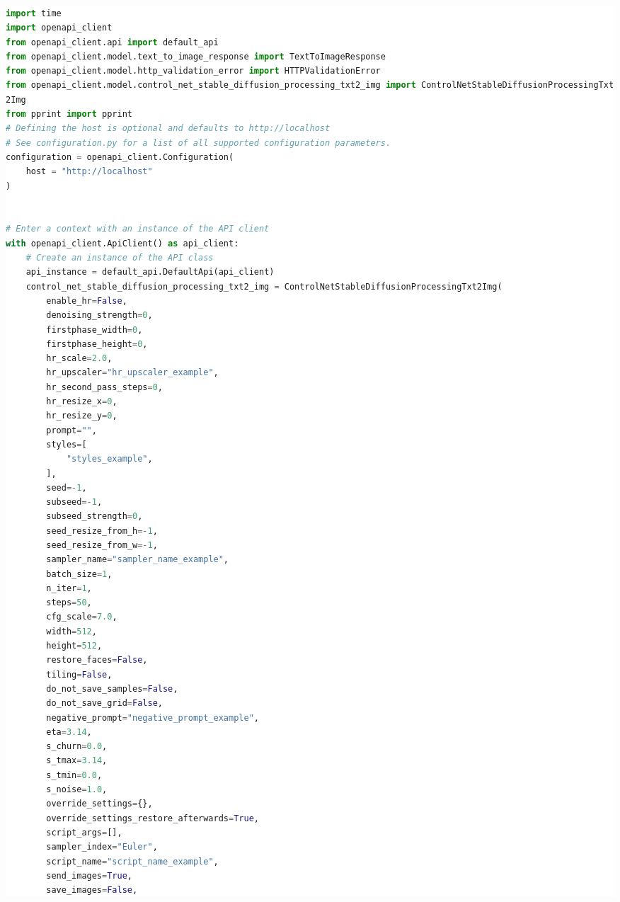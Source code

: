 
```python
import time
import openapi_client
from openapi_client.api import default_api
from openapi_client.model.text_to_image_response import TextToImageResponse
from openapi_client.model.http_validation_error import HTTPValidationError
from openapi_client.model.control_net_stable_diffusion_processing_txt2_img import ControlNetStableDiffusionProcessingTxt2Img
from pprint import pprint
# Defining the host is optional and defaults to http://localhost
# See configuration.py for a list of all supported configuration parameters.
configuration = openapi_client.Configuration(
    host = "http://localhost"
)


# Enter a context with an instance of the API client
with openapi_client.ApiClient() as api_client:
    # Create an instance of the API class
    api_instance = default_api.DefaultApi(api_client)
    control_net_stable_diffusion_processing_txt2_img = ControlNetStableDiffusionProcessingTxt2Img(
        enable_hr=False,
        denoising_strength=0,
        firstphase_width=0,
        firstphase_height=0,
        hr_scale=2.0,
        hr_upscaler="hr_upscaler_example",
        hr_second_pass_steps=0,
        hr_resize_x=0,
        hr_resize_y=0,
        prompt="",
        styles=[
            "styles_example",
        ],
        seed=-1,
        subseed=-1,
        subseed_strength=0,
        seed_resize_from_h=-1,
        seed_resize_from_w=-1,
        sampler_name="sampler_name_example",
        batch_size=1,
        n_iter=1,
        steps=50,
        cfg_scale=7.0,
        width=512,
        height=512,
        restore_faces=False,
        tiling=False,
        do_not_save_samples=False,
        do_not_save_grid=False,
        negative_prompt="negative_prompt_example",
        eta=3.14,
        s_churn=0.0,
        s_tmax=3.14,
        s_tmin=0.0,
        s_noise=1.0,
        override_settings={},
        override_settings_restore_afterwards=True,
        script_args=[],
        sampler_index="Euler",
        script_name="script_name_example",
        send_images=True,
        save_images=False,
```